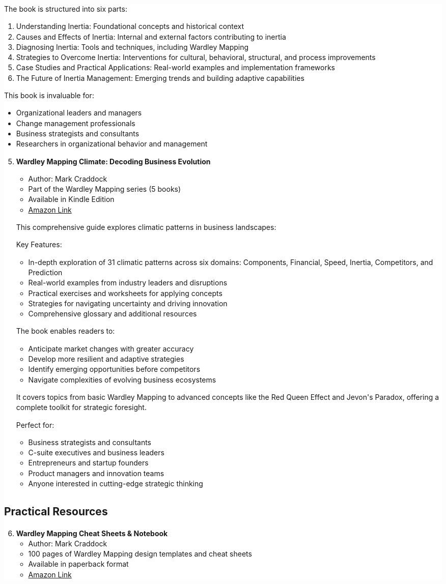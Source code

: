    The book is structured into six parts:
   1. Understanding Inertia: Foundational concepts and historical context
   2. Causes and Effects of Inertia: Internal and external factors contributing to inertia
   3. Diagnosing Inertia: Tools and techniques, including Wardley Mapping
   4. Strategies to Overcome Inertia: Interventions for cultural, behavioral, structural, and process improvements
   5. Case Studies and Practical Applications: Real-world examples and implementation frameworks
   6. The Future of Inertia Management: Emerging trends and building adaptive capabilities

   This book is invaluable for:
   - Organizational leaders and managers
   - Change management professionals
   - Business strategists and consultants
   - Researchers in organizational behavior and management

5. **Wardley Mapping Climate: Decoding Business Evolution**
   - Author: Mark Craddock
   - Part of the Wardley Mapping series (5 books)
   - Available in Kindle Edition
   - [Amazon Link](https://www.amazon.co.uk/stores/Mark-Craddock/author/B08FT5G32H)

   This comprehensive guide explores climatic patterns in business landscapes:

   Key Features:
   - In-depth exploration of 31 climatic patterns across six domains: Components, Financial, Speed, Inertia, Competitors, and Prediction
   - Real-world examples from industry leaders and disruptions
   - Practical exercises and worksheets for applying concepts
   - Strategies for navigating uncertainty and driving innovation
   - Comprehensive glossary and additional resources

   The book enables readers to:
   - Anticipate market changes with greater accuracy
   - Develop more resilient and adaptive strategies
   - Identify emerging opportunities before competitors
   - Navigate complexities of evolving business ecosystems

   It covers topics from basic Wardley Mapping to advanced concepts like the Red Queen Effect and Jevon's Paradox, offering a complete toolkit for strategic foresight.

   Perfect for:
   - Business strategists and consultants
   - C-suite executives and business leaders
   - Entrepreneurs and startup founders
   - Product managers and innovation teams
   - Anyone interested in cutting-edge strategic thinking

## <a id="practical-resources"></a>Practical Resources

6. **Wardley Mapping Cheat Sheets & Notebook**
   - Author: Mark Craddock
   - 100 pages of Wardley Mapping design templates and cheat sheets
   - Available in paperback format
   - [Amazon Link](https://www.amazon.co.uk/stores/Mark-Craddock/author/B08FT5G32H)
